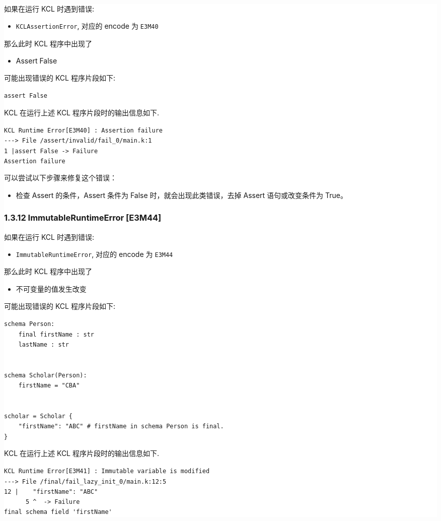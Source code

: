如果在运行 KCL 时遇到错误:

- `KCLAssertionError`, 对应的 encode 为 `E3M40`

那么此时 KCL 程序中出现了

- Assert False

可能出现错误的 KCL 程序片段如下:

```
assert False
```

KCL 在运行上述 KCL 程序片段时的输出信息如下.

```
KCL Runtime Error[E3M40] : Assertion failure
---> File /assert/invalid/fail_0/main.k:1
1 |assert False -> Failure
Assertion failure
```

可以尝试以下步骤来修复这个错误：

- 检查 Assert 的条件，Assert 条件为 False 时，就会出现此类错误，去掉 Assert 语句或改变条件为 True。

### 1.3.12 ImmutableRuntimeError [E3M44]

如果在运行 KCL 时遇到错误:

- `ImmutableRuntimeError`, 对应的 encode 为 `E3M44`

那么此时 KCL 程序中出现了

- 不可变量的值发生改变

可能出现错误的 KCL 程序片段如下:

```
schema Person:
    final firstName : str
    lastName : str


schema Scholar(Person):
    firstName = "CBA"


scholar = Scholar {
    "firstName": "ABC" # firstName in schema Person is final.
}
```

KCL 在运行上述 KCL 程序片段时的输出信息如下.

```
KCL Runtime Error[E3M41] : Immutable variable is modified
---> File /final/fail_lazy_init_0/main.k:12:5
12 |    "firstName": "ABC"
      5 ^  -> Failure
final schema field 'firstName'
```
